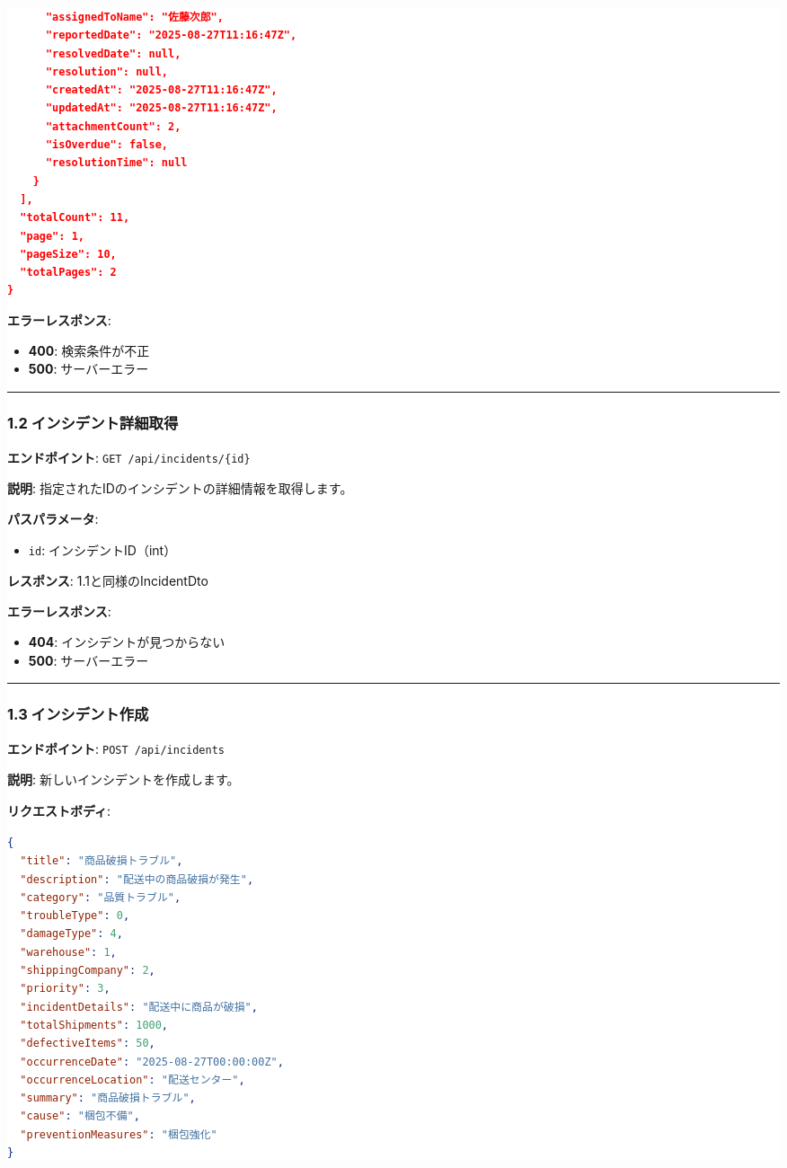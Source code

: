 ```json
      "assignedToName": "佐藤次郎",
      "reportedDate": "2025-08-27T11:16:47Z",
      "resolvedDate": null,
      "resolution": null,
      "createdAt": "2025-08-27T11:16:47Z",
      "updatedAt": "2025-08-27T11:16:47Z",
      "attachmentCount": 2,
      "isOverdue": false,
      "resolutionTime": null
    }
  ],
  "totalCount": 11,
  "page": 1,
  "pageSize": 10,
  "totalPages": 2
}
```

**エラーレスポンス**:
- **400**: 検索条件が不正
- **500**: サーバーエラー

---

### 1.2 インシデント詳細取得

**エンドポイント**: `GET /api/incidents/{id}`

**説明**: 指定されたIDのインシデントの詳細情報を取得します。

**パスパラメータ**:
- `id`: インシデントID（int）

**レスポンス**: 1.1と同様のIncidentDto

**エラーレスポンス**:
- **404**: インシデントが見つからない
- **500**: サーバーエラー

---

### 1.3 インシデント作成

**エンドポイント**: `POST /api/incidents`

**説明**: 新しいインシデントを作成します。

**リクエストボディ**:

```json
{
  "title": "商品破損トラブル",
  "description": "配送中の商品破損が発生",
  "category": "品質トラブル",
  "troubleType": 0,
  "damageType": 4,
  "warehouse": 1,
  "shippingCompany": 2,
  "priority": 3,
  "incidentDetails": "配送中に商品が破損",
  "totalShipments": 1000,
  "defectiveItems": 50,
  "occurrenceDate": "2025-08-27T00:00:00Z",
  "occurrenceLocation": "配送センター",
  "summary": "商品破損トラブル",
  "cause": "梱包不備",
  "preventionMeasures": "梱包強化"
}
```